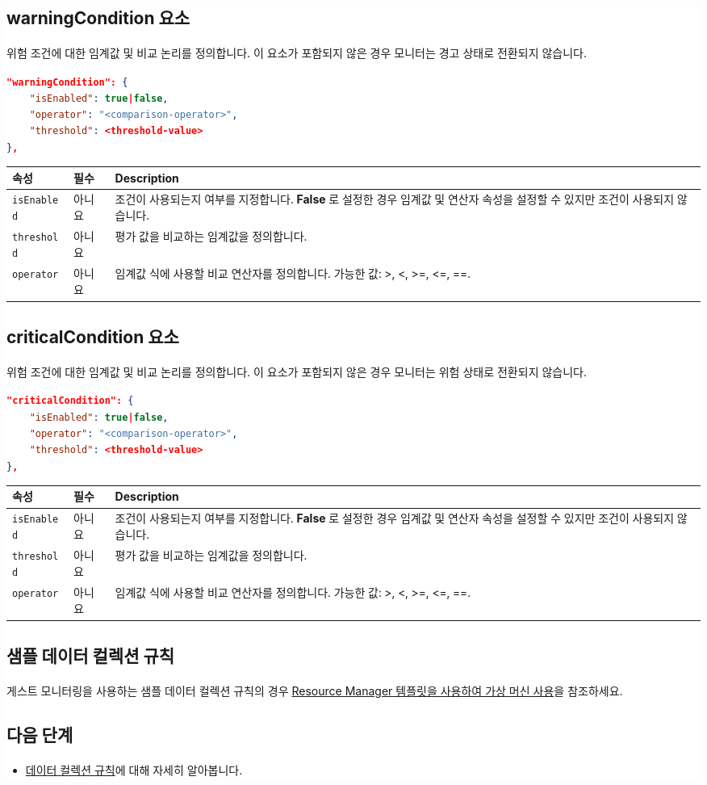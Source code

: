 
## <a name="warningcondition-element"></a>warningCondition 요소
위험 조건에 대한 임계값 및 비교 논리를 정의합니다. 이 요소가 포함되지 않은 경우 모니터는 경고 상태로 전환되지 않습니다.

```json
"warningCondition": {
    "isEnabled": true|false,
    "operator": "<comparison-operator>",
    "threshold": <threshold-value>
},
```

| 속성 | 필수 | Description | 
|:---|:---|:---|
| `isEnabled` | 아니요 | 조건이 사용되는지 여부를 지정합니다. **False** 로 설정한 경우 임계값 및 연산자 속성을 설정할 수 있지만 조건이 사용되지 않습니다. |
| `threshold` | 아니요 | 평가 값을 비교하는 임계값을 정의합니다. |
| `operator`  | 아니요 | 임계값 식에 사용할 비교 연산자를 정의합니다. 가능한 값: >, <, >=, <=, ==. |


## <a name="criticalcondition-element"></a>criticalCondition 요소
위험 조건에 대한 임계값 및 비교 논리를 정의합니다. 이 요소가 포함되지 않은 경우 모니터는 위험 상태로 전환되지 않습니다.

```json
"criticalCondition": {
    "isEnabled": true|false,
    "operator": "<comparison-operator>",
    "threshold": <threshold-value>
},
```

| 속성 | 필수 | Description | 
|:---|:---|:---|
| `isEnabled` | 아니요 | 조건이 사용되는지 여부를 지정합니다. **False** 로 설정한 경우 임계값 및 연산자 속성을 설정할 수 있지만 조건이 사용되지 않습니다. |
| `threshold` | 아니요 | 평가 값을 비교하는 임계값을 정의합니다. |
| `operator`  | 아니요 | 임계값 식에 사용할 비교 연산자를 정의합니다. 가능한 값: >, <, >=, <=, ==. |

## <a name="sample-data-collection-rule"></a>샘플 데이터 컬렉션 규칙
게스트 모니터링을 사용하는 샘플 데이터 컬렉션 규칙의 경우 [Resource Manager 템플릿을 사용하여 가상 머신 사용](vminsights-health-enable.md#enable-a-virtual-machine-using-resource-manager-template)을 참조하세요.


## <a name="next-steps"></a>다음 단계

- [데이터 컬렉션 규칙](../agents/data-collection-rule-overview.md)에 대해 자세히 알아봅니다.
